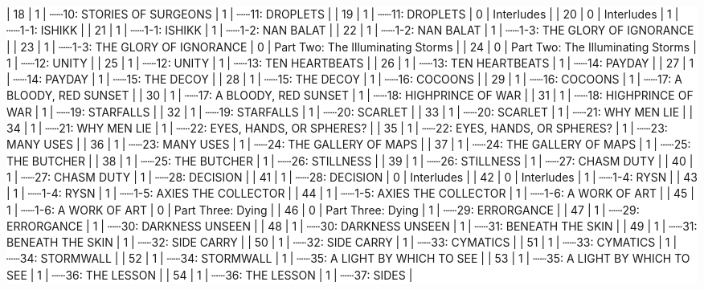 |  18 | 1 | ┄┄10: STORIES OF SURGEONS                | 1 | ┄┄11: DROPLETS                           |
|  19 | 1 | ┄┄11: DROPLETS                           | 0 | Interludes                               |
|  20 | 0 | Interludes                               | 1 | ┄┄1-1: ISHIKK                            |
|  21 | 1 | ┄┄1-1: ISHIKK                            | 1 | ┄┄1-2: NAN BALAT                         |
|  22 | 1 | ┄┄1-2: NAN BALAT                         | 1 | ┄┄1-3: THE GLORY OF IGNORANCE            |
|  23 | 1 | ┄┄1-3: THE GLORY OF IGNORANCE            | 0 | Part Two: The Illuminating Storms        |
|  24 | 0 | Part Two: The Illuminating Storms        | 1 | ┄┄12: UNITY                              |
|  25 | 1 | ┄┄12: UNITY                              | 1 | ┄┄13: TEN HEARTBEATS                     |
|  26 | 1 | ┄┄13: TEN HEARTBEATS                     | 1 | ┄┄14: PAYDAY                             |
|  27 | 1 | ┄┄14: PAYDAY                             | 1 | ┄┄15: THE DECOY                          |
|  28 | 1 | ┄┄15: THE DECOY                          | 1 | ┄┄16: COCOONS                            |
|  29 | 1 | ┄┄16: COCOONS                            | 1 | ┄┄17: A BLOODY, RED SUNSET               |
|  30 | 1 | ┄┄17: A BLOODY, RED SUNSET               | 1 | ┄┄18: HIGHPRINCE OF WAR                  |
|  31 | 1 | ┄┄18: HIGHPRINCE OF WAR                  | 1 | ┄┄19: STARFALLS                          |
|  32 | 1 | ┄┄19: STARFALLS                          | 1 | ┄┄20: SCARLET                            |
|  33 | 1 | ┄┄20: SCARLET                            | 1 | ┄┄21: WHY MEN LIE                        |
|  34 | 1 | ┄┄21: WHY MEN LIE                        | 1 | ┄┄22: EYES, HANDS, OR SPHERES?           |
|  35 | 1 | ┄┄22: EYES, HANDS, OR SPHERES?           | 1 | ┄┄23: MANY USES                          |
|  36 | 1 | ┄┄23: MANY USES                          | 1 | ┄┄24: THE GALLERY OF MAPS                |
|  37 | 1 | ┄┄24: THE GALLERY OF MAPS                | 1 | ┄┄25: THE BUTCHER                        |
|  38 | 1 | ┄┄25: THE BUTCHER                        | 1 | ┄┄26: STILLNESS                          |
|  39 | 1 | ┄┄26: STILLNESS                          | 1 | ┄┄27: CHASM DUTY                         |
|  40 | 1 | ┄┄27: CHASM DUTY                         | 1 | ┄┄28: DECISION                           |
|  41 | 1 | ┄┄28: DECISION                           | 0 | Interludes                               |
|  42 | 0 | Interludes                               | 1 | ┄┄1-4: RYSN                              |
|  43 | 1 | ┄┄1-4: RYSN                              | 1 | ┄┄1-5: AXIES THE COLLECTOR               |
|  44 | 1 | ┄┄1-5: AXIES THE COLLECTOR               | 1 | ┄┄1-6: A WORK OF ART                     |
|  45 | 1 | ┄┄1-6: A WORK OF ART                     | 0 | Part Three: Dying                        |
|  46 | 0 | Part Three: Dying                        | 1 | ┄┄29: ERRORGANCE                         |
|  47 | 1 | ┄┄29: ERRORGANCE                         | 1 | ┄┄30: DARKNESS UNSEEN                    |
|  48 | 1 | ┄┄30: DARKNESS UNSEEN                    | 1 | ┄┄31: BENEATH THE SKIN                   |
|  49 | 1 | ┄┄31: BENEATH THE SKIN                   | 1 | ┄┄32: SIDE CARRY                         |
|  50 | 1 | ┄┄32: SIDE CARRY                         | 1 | ┄┄33: CYMATICS                           |
|  51 | 1 | ┄┄33: CYMATICS                           | 1 | ┄┄34: STORMWALL                          |
|  52 | 1 | ┄┄34: STORMWALL                          | 1 | ┄┄35: A LIGHT BY WHICH TO SEE            |
|  53 | 1 | ┄┄35: A LIGHT BY WHICH TO SEE            | 1 | ┄┄36: THE LESSON                         |
|  54 | 1 | ┄┄36: THE LESSON                         | 1 | ┄┄37: SIDES                              |